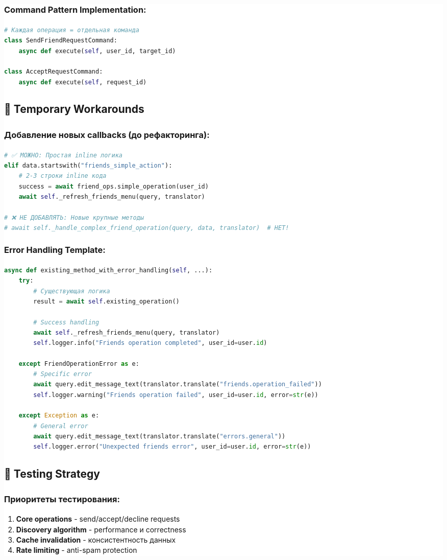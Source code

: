 ### Command Pattern Implementation:
```python
# Каждая операция = отдельная команда
class SendFriendRequestCommand:
    async def execute(self, user_id, target_id)

class AcceptRequestCommand:
    async def execute(self, request_id)
```

## 🔄 Temporary Workarounds

### Добавление новых callbacks (до рефакторинга):
```python
# ✅ МОЖНО: Простая inline логика
elif data.startswith("friends_simple_action"):
    # 2-3 строки inline кода
    success = await friend_ops.simple_operation(user_id)
    await self._refresh_friends_menu(query, translator)

# ❌ НЕ ДОБАВЛЯТЬ: Новые крупные методы
# await self._handle_complex_friend_operation(query, data, translator)  # НЕТ!
```

### Error Handling Template:
```python
async def existing_method_with_error_handling(self, ...):
    try:
        # Существующая логика
        result = await self.existing_operation()
        
        # Success handling
        await self._refresh_friends_menu(query, translator)
        self.logger.info("Friends operation completed", user_id=user.id)
        
    except FriendOperationError as e:
        # Specific error
        await query.edit_message_text(translator.translate("friends.operation_failed"))
        self.logger.warning("Friends operation failed", user_id=user.id, error=str(e))
        
    except Exception as e:
        # General error  
        await query.edit_message_text(translator.translate("errors.general"))
        self.logger.error("Unexpected friends error", user_id=user.id, error=str(e))
```

## 🧪 Testing Strategy

### Приоритеты тестирования:
1. **Core operations** - send/accept/decline requests
2. **Discovery algorithm** - performance и correctness
3. **Cache invalidation** - консистентность данных
4. **Rate limiting** - anti-spam protection

